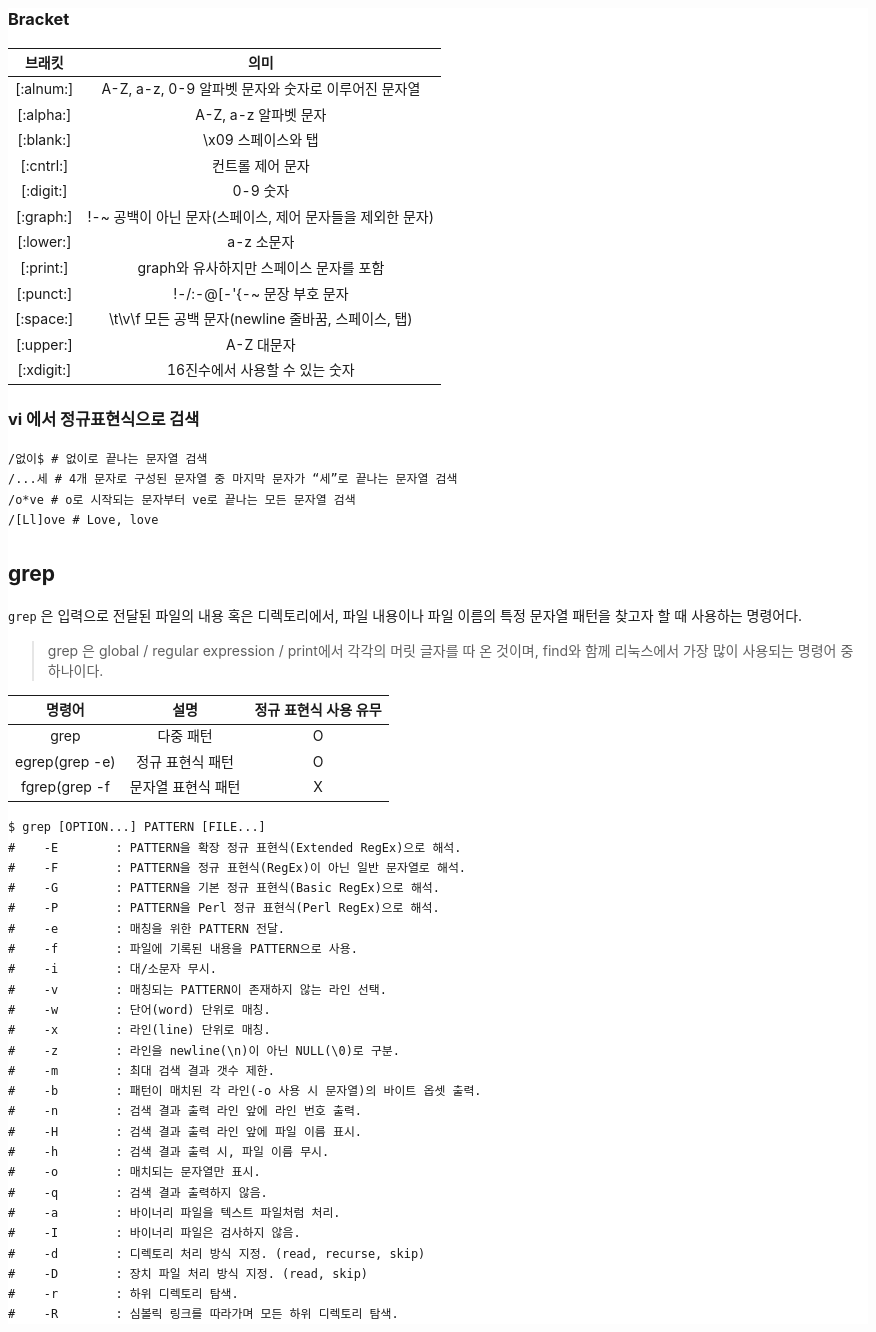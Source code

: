 ### Bracket
브래킷|의미
:---:|:---:
[:alnum:]|A-Z, a-z, 0-9 알파벳 문자와 숫자로 이루어진 문자열
[:alpha:]|A-Z, a-z 알파벳 문자
[:blank:]|\x09 스페이스와 탭
[:cntrl:]|컨트롤 제어 문자
[:digit:]|0-9 숫자
[:graph:]|!-~ 공백이 아닌 문자(스페이스, 제어 문자들을 제외한 문자)
[:lower:]|a-z 소문자
[:print:]|graph와 유사하지만 스페이스 문자를 포함
[:punct:]|!-/:-@[-'{-~ 문장 부호 문자
[:space:]|\t\v\f 모든 공백 문자(newline 줄바꿈, 스페이스, 탭)
[:upper:]|A-Z 대문자
[:xdigit:]|16진수에서 사용할 수 있는 숫자

### vi 에서 정규표현식으로 검색
```shell
/없이$ # 없이로 끝나는 문자열 검색
/...세 # 4개 문자로 구성된 문자열 중 마지막 문자가 “세”로 끝나는 문자열 검색
/o*ve # o로 시작되는 문자부터 ve로 끝나는 모든 문자열 검색
/[Ll]ove # Love, love
```

## grep
`grep` 은 입력으로 전달된 파일의 내용 혹은 디렉토리에서, 파일 내용이나 파일 이름의 특정 문자열 패턴을 찾고자 할 때 사용하는 명령어다.
> grep 은 global / regular expression / print에서 각각의 머릿 글자를 따 온 것이며, find와 함께 리눅스에서 가장 많이 사용되는 명령어 중 하나이다.

|      명령어       |     설명     | 정규 표현식 사용 유무 |
|:--------------:|:----------:|:------------:|
|      grep      |   다중 패턴    |      O       |
| egrep(grep -e) | 정규 표현식 패턴  |      O       |
| fgrep(grep -f  | 문자열 표현식 패턴 |      X       |

```shell
$ grep [OPTION...] PATTERN [FILE...]
#    -E        : PATTERN을 확장 정규 표현식(Extended RegEx)으로 해석.
#    -F        : PATTERN을 정규 표현식(RegEx)이 아닌 일반 문자열로 해석.
#    -G        : PATTERN을 기본 정규 표현식(Basic RegEx)으로 해석.
#    -P        : PATTERN을 Perl 정규 표현식(Perl RegEx)으로 해석.
#    -e        : 매칭을 위한 PATTERN 전달.
#    -f        : 파일에 기록된 내용을 PATTERN으로 사용.
#    -i        : 대/소문자 무시.
#    -v        : 매칭되는 PATTERN이 존재하지 않는 라인 선택.
#    -w        : 단어(word) 단위로 매칭.
#    -x        : 라인(line) 단위로 매칭.
#    -z        : 라인을 newline(\n)이 아닌 NULL(\0)로 구분.
#    -m        : 최대 검색 결과 갯수 제한.
#    -b        : 패턴이 매치된 각 라인(-o 사용 시 문자열)의 바이트 옵셋 출력.
#    -n        : 검색 결과 출력 라인 앞에 라인 번호 출력.
#    -H        : 검색 결과 출력 라인 앞에 파일 이름 표시.
#    -h        : 검색 결과 출력 시, 파일 이름 무시.
#    -o        : 매치되는 문자열만 표시.
#    -q        : 검색 결과 출력하지 않음.
#    -a        : 바이너리 파일을 텍스트 파일처럼 처리.
#    -I        : 바이너리 파일은 검사하지 않음.
#    -d        : 디렉토리 처리 방식 지정. (read, recurse, skip)
#    -D        : 장치 파일 처리 방식 지정. (read, skip)
#    -r        : 하위 디렉토리 탐색.
#    -R        : 심볼릭 링크를 따라가며 모든 하위 디렉토리 탐색.
```